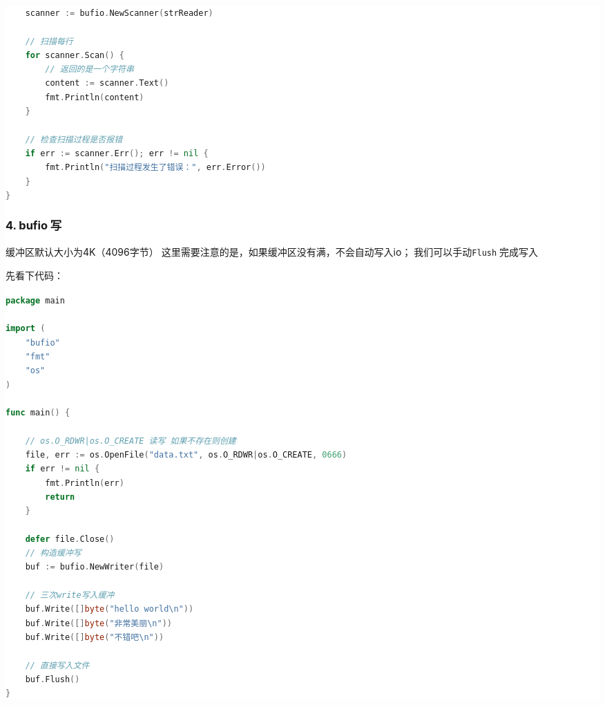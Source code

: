 ```go
	scanner := bufio.NewScanner(strReader)

	// 扫描每行
	for scanner.Scan() {
		// 返回的是一个字符串
		content := scanner.Text()
		fmt.Println(content)
	}

	// 检查扫描过程是否报错
	if err := scanner.Err(); err != nil {
		fmt.Println("扫描过程发生了错误：", err.Error())
	}
}
```

### 4. bufio 写
缓冲区默认大小为4K（4096字节）
这里需要注意的是，如果缓冲区没有满，不会自动写入io；
我们可以手动`Flush` 完成写入

先看下代码：
```go
package main

import (
	"bufio"
	"fmt"
	"os"
)

func main() {

	// os.O_RDWR|os.O_CREATE 读写 如果不存在则创建
	file, err := os.OpenFile("data.txt", os.O_RDWR|os.O_CREATE, 0666)
	if err != nil {
		fmt.Println(err)
		return
	}

	defer file.Close()
	// 构造缓冲写
	buf := bufio.NewWriter(file)

	// 三次write写入缓冲
	buf.Write([]byte("hello world\n"))
	buf.Write([]byte("非常美丽\n"))
	buf.Write([]byte("不错吧\n"))

	// 直接写入文件
	buf.Flush()
}
```
